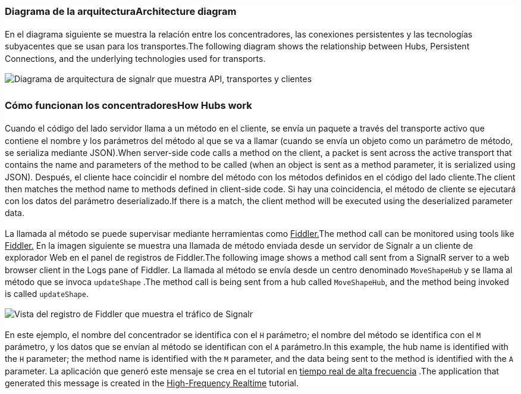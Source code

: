 ### <a name="architecture-diagram"></a><span data-ttu-id="7f05e-205">Diagrama de la arquitectura</span><span class="sxs-lookup"><span data-stu-id="7f05e-205">Architecture diagram</span></span>

<span data-ttu-id="7f05e-206">En el diagrama siguiente se muestra la relación entre los concentradores, las conexiones persistentes y las tecnologías subyacentes que se usan para los transportes.</span><span class="sxs-lookup"><span data-stu-id="7f05e-206">The following diagram shows the relationship between Hubs, Persistent Connections, and the underlying technologies used for transports.</span></span>

![Diagrama de arquitectura de signalr que muestra API, transportes y clientes](introduction-to-signalr/_static/image5.png)

### <a name="how-hubs-work"></a><span data-ttu-id="7f05e-208">Cómo funcionan los concentradores</span><span class="sxs-lookup"><span data-stu-id="7f05e-208">How Hubs work</span></span>

<span data-ttu-id="7f05e-209">Cuando el código del lado servidor llama a un método en el cliente, se envía un paquete a través del transporte activo que contiene el nombre y los parámetros del método al que se va a llamar (cuando se envía un objeto como un parámetro de método, se serializa mediante JSON).</span><span class="sxs-lookup"><span data-stu-id="7f05e-209">When server-side code calls a method on the client, a packet is sent across the active transport that contains the name and parameters of the method to be called (when an object is sent as a method parameter, it is serialized using JSON).</span></span> <span data-ttu-id="7f05e-210">Después, el cliente hace coincidir el nombre del método con los métodos definidos en el código del lado cliente.</span><span class="sxs-lookup"><span data-stu-id="7f05e-210">The client then matches the method name to methods defined in client-side code.</span></span> <span data-ttu-id="7f05e-211">Si hay una coincidencia, el método de cliente se ejecutará con los datos del parámetro deserializado.</span><span class="sxs-lookup"><span data-stu-id="7f05e-211">If there is a match, the client method will be executed using the deserialized parameter data.</span></span>

<span data-ttu-id="7f05e-212">La llamada al método se puede supervisar mediante herramientas como [Fiddler.](http://fiddler2.com/)</span><span class="sxs-lookup"><span data-stu-id="7f05e-212">The method call can be monitored using tools like [Fiddler.](http://fiddler2.com/)</span></span> <span data-ttu-id="7f05e-213">En la imagen siguiente se muestra una llamada de método enviada desde un servidor de Signalr a un cliente de explorador Web en el panel de registros de Fiddler.</span><span class="sxs-lookup"><span data-stu-id="7f05e-213">The following image shows a method call sent from a SignalR server to a web browser client in the Logs pane of Fiddler.</span></span> <span data-ttu-id="7f05e-214">La llamada al método se envía desde un centro denominado `MoveShapeHub` y se llama al método que se invoca `updateShape` .</span><span class="sxs-lookup"><span data-stu-id="7f05e-214">The method call is being sent from a hub called `MoveShapeHub`, and the method being invoked is called `updateShape`.</span></span>

![Vista del registro de Fiddler que muestra el tráfico de Signalr](introduction-to-signalr/_static/image6.png)

<span data-ttu-id="7f05e-216">En este ejemplo, el nombre del concentrador se identifica con el `H` parámetro; el nombre del método se identifica con el `M` parámetro, y los datos que se envían al método se identifican con el `A` parámetro.</span><span class="sxs-lookup"><span data-stu-id="7f05e-216">In this example, the hub name is identified with the `H` parameter; the method name is identified with the `M` parameter, and the data being sent to the method is identified with the `A` parameter.</span></span> <span data-ttu-id="7f05e-217">La aplicación que generó este mensaje se crea en el tutorial en [tiempo real de alta frecuencia](tutorial-high-frequency-realtime-with-signalr.md) .</span><span class="sxs-lookup"><span data-stu-id="7f05e-217">The application that generated this message is created in the [High-Frequency Realtime](tutorial-high-frequency-realtime-with-signalr.md) tutorial.</span></span>
